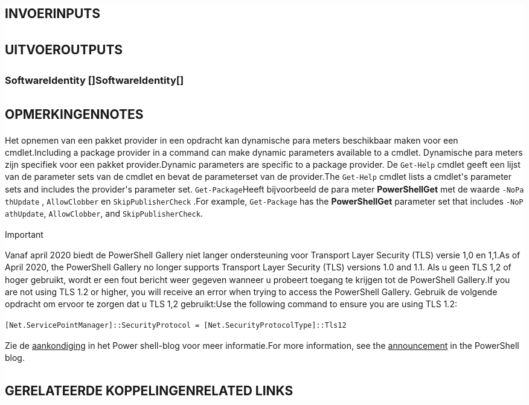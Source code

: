 ## <span data-ttu-id="e1af1-186">INVOER</span><span class="sxs-lookup"><span data-stu-id="e1af1-186">INPUTS</span></span>

## <span data-ttu-id="e1af1-187">UITVOER</span><span class="sxs-lookup"><span data-stu-id="e1af1-187">OUTPUTS</span></span>

### <span data-ttu-id="e1af1-188">SoftwareIdentity []</span><span class="sxs-lookup"><span data-stu-id="e1af1-188">SoftwareIdentity[]</span></span>

## <span data-ttu-id="e1af1-189">OPMERKINGEN</span><span class="sxs-lookup"><span data-stu-id="e1af1-189">NOTES</span></span>

<span data-ttu-id="e1af1-190">Het opnemen van een pakket provider in een opdracht kan dynamische para meters beschikbaar maken voor een cmdlet.</span><span class="sxs-lookup"><span data-stu-id="e1af1-190">Including a package provider in a command can make dynamic parameters available to a cmdlet.</span></span> <span data-ttu-id="e1af1-191">Dynamische para meters zijn specifiek voor een pakket provider.</span><span class="sxs-lookup"><span data-stu-id="e1af1-191">Dynamic parameters are specific to a package provider.</span></span> <span data-ttu-id="e1af1-192">De `Get-Help` cmdlet geeft een lijst van de parameter sets van de cmdlet en bevat de parameterset van de provider.</span><span class="sxs-lookup"><span data-stu-id="e1af1-192">The `Get-Help` cmdlet lists a cmdlet's parameter sets and includes the provider's parameter set.</span></span> <span data-ttu-id="e1af1-193">`Get-Package`Heeft bijvoorbeeld de para meter **PowerShellGet** met de waarde `-NoPathUpdate` , `AllowClobber` en `SkipPublisherCheck` .</span><span class="sxs-lookup"><span data-stu-id="e1af1-193">For example, `Get-Package` has the **PowerShellGet** parameter set that includes `-NoPathUpdate`, `AllowClobber`, and `SkipPublisherCheck`.</span></span>

> [!IMPORTANT]
> <span data-ttu-id="e1af1-194">Vanaf april 2020 biedt de PowerShell Gallery niet langer ondersteuning voor Transport Layer Security (TLS) versie 1,0 en 1,1.</span><span class="sxs-lookup"><span data-stu-id="e1af1-194">As of April 2020, the PowerShell Gallery no longer supports Transport Layer Security (TLS) versions 1.0 and 1.1.</span></span> <span data-ttu-id="e1af1-195">Als u geen TLS 1,2 of hoger gebruikt, wordt er een fout bericht weer gegeven wanneer u probeert toegang te krijgen tot de PowerShell Gallery.</span><span class="sxs-lookup"><span data-stu-id="e1af1-195">If you are not using TLS 1.2 or higher, you will receive an error when trying to access the PowerShell Gallery.</span></span> <span data-ttu-id="e1af1-196">Gebruik de volgende opdracht om ervoor te zorgen dat u TLS 1,2 gebruikt:</span><span class="sxs-lookup"><span data-stu-id="e1af1-196">Use the following command to ensure you are using TLS 1.2:</span></span>
>
> `[Net.ServicePointManager]::SecurityProtocol = [Net.SecurityProtocolType]::Tls12`
>
> <span data-ttu-id="e1af1-197">Zie de [aankondiging](https://devblogs.microsoft.com/powershell/powershell-gallery-tls-support/) in het Power shell-blog voor meer informatie.</span><span class="sxs-lookup"><span data-stu-id="e1af1-197">For more information, see the [announcement](https://devblogs.microsoft.com/powershell/powershell-gallery-tls-support/) in the PowerShell blog.</span></span>

## <span data-ttu-id="e1af1-198">GERELATEERDE KOPPELINGEN</span><span class="sxs-lookup"><span data-stu-id="e1af1-198">RELATED LINKS</span></span>
